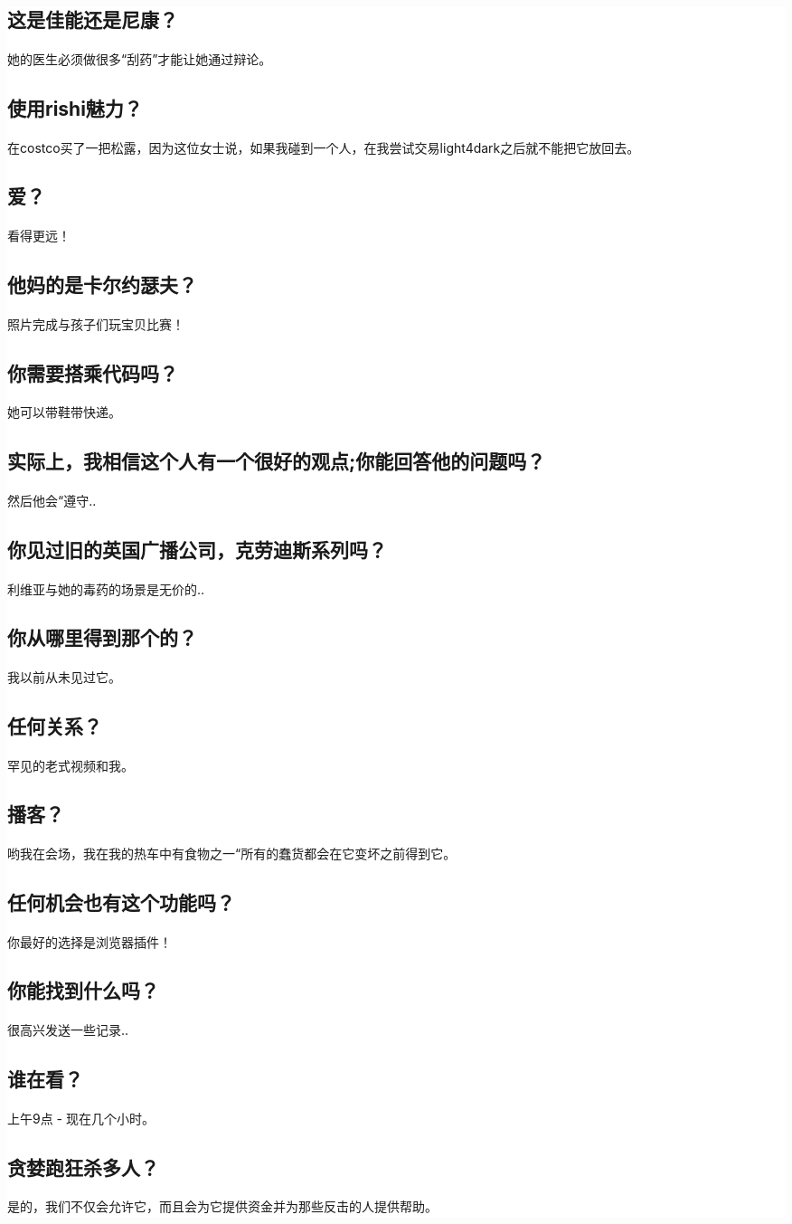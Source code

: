 ## 这是佳能还是尼康？
她的医生必须做很多“刮药”才能让她通过辩论。

## 使用rishi魅力？
在costco买了一把松露，因为这位女士说，如果我碰到一个人，在我尝试交易light4dark之后就不能把它放回去。

## 爱？
看得更远！

## 他妈的是卡尔约瑟夫？
照片完成与孩子们玩宝贝比赛！

## 你需要搭乘代码吗？
她可以带鞋带快递。

## 实际上，我相信这个人有一个很好的观点;你能回答他的问题吗？
然后他会“遵守..

## 你见过旧的英国广播公司，克劳迪斯系列吗？
利维亚与她的毒药的场景是无价的..

##  你从哪里得到那个的？
我以前从未见过它。

## 任何关系？
罕见的老式视频和我。

## 播客？
哟我在会场，我在我的热车中有食物之一“所有的蠢货都会在它变坏之前得到它。

## 任何机会也有这个功能吗？
你最好的选择是浏览器插件！

## 你能找到什么吗？
很高兴发送一些记录..

## 谁在看？
上午9点 - 现在几个小时。

## 贪婪跑狂杀多人？
是的，我们不仅会允许它，而且会为它提供资金并为那些反击的人提供帮助。
